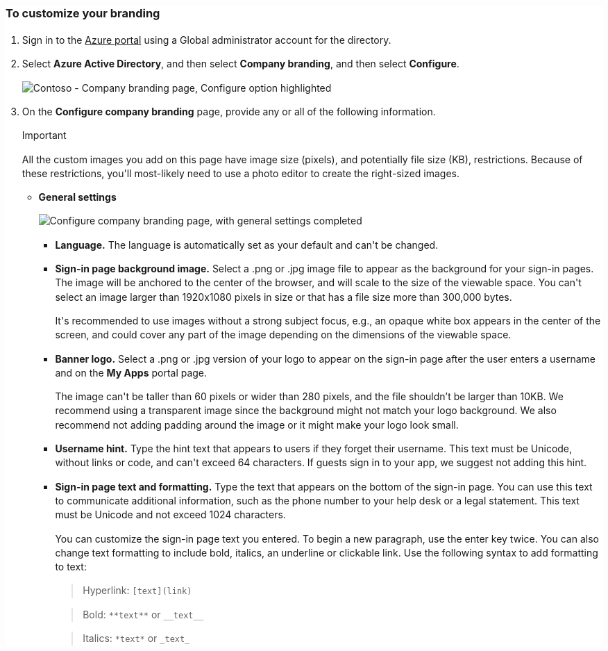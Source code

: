 ### To customize your branding
1. Sign in to the [Azure portal](https://portal.azure.com/) using a Global administrator account for the directory.

2. Select **Azure Active Directory**, and then select **Company branding**, and then select **Configure**.

    ![Contoso - Company branding page, Configure option highlighted](media/customize-branding/company-branding-configure-button.png)

3. On the **Configure company branding** page, provide any or all of the following information.

    >[!IMPORTANT]
    >All the custom images you add on this page have image size (pixels), and potentially file size (KB), restrictions. Because of these restrictions, you'll most-likely need to use a photo editor to create the right-sized images.

    - **General settings**

        ![Configure company branding page, with general settings completed](media/customize-branding/configure-company-branding-general-settings.png)

        - **Language.** The language is automatically set as your default and can't be changed.
        
        - **Sign-in page background image.** Select a .png or .jpg image file to appear as the background for your sign-in pages. The image will be anchored to the center of the browser, and will scale to the size of the viewable space. You can't select an image larger than 1920x1080 pixels in size or that has a file size more than 300,000 bytes.
        
            It's recommended to use images without a strong subject focus, e.g., an opaque white box appears in the center of the screen, and could cover any part of the image depending on the dimensions of the viewable space.

        - **Banner logo.** Select a .png or .jpg version of your logo to appear on the sign-in page after the user enters a username and on the **My Apps** portal page.
            
            The image can't be taller than 60 pixels or wider than 280 pixels, and the file shouldn’t be larger than 10KB. We recommend using a transparent image since the background might not match your logo background. We also recommend not adding padding around the image or it might make your logo look small. 

        - **Username hint.** Type the hint text that appears to users if they forget their username. This text must be Unicode, without links or code, and can't exceed 64 characters. If guests sign in to your app, we suggest not adding this hint.

        - **Sign-in page text and formatting.** Type the text that appears on the bottom of the sign-in page. You can use this text to communicate additional information, such as the phone number to your help desk or a legal statement. This text must be Unicode and not exceed 1024 characters.

           You can customize the sign-in page text you entered. To begin a new paragraph, use the enter key twice. You can also change text formatting to include bold, italics, an underline or clickable link. Use the following syntax to add formatting to text: 

          > Hyperlink: `[text](link)` 
          
          > Bold: `**text**` or `__text__` 
          
          > Italics: `*text*` or `_text_` 
          